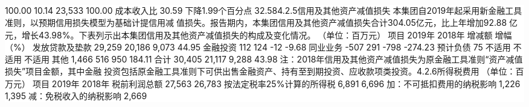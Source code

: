 100.00
10.14
23,533
100.00
成本收入比
30.59
下降1.99个百分点
32.584.2.5信用及其他资产减值损失
本集团自2019年起采用新金融工具准则，以预期信用损失模型为基础计提信用减
值损失。报告期内，本集团信用及其他资产减值损失合计304.05亿元，比上年增加92.88
亿元，增长43.98%。下表列示出本集团信用及其他资产减值损失的构成及变化情况。
（单位：百万元）
项目
2019年
2018年
增减额
增幅（%）
发放贷款及垫款
29,259
20,186
9,073
44.95
金融投资
112
124
-12
-9.68
同业业务
-507
291
-798
-274.23
预计负债
75
不适用
不适用
不适用
其他
1,466
516
950
184.11
合计
30,405
21,117
9,288
43.98
注：2018年信用及其他资产减值损失为原金融工具准则“资产减值损失”项目金额，其中金融
投资包括原金融工具准则下可供出售金融资产、持有至到期投资、应收款项类投资。4.2.6所得税费用
（单位：百万元）
项目
2019年
2018年
税前利润总额
27,563
26,783
按法定税率25%计算的所得税
6,891
6,696
加：不可抵扣费用的纳税影响
1,226
1,395
减：免税收入的纳税影响
2,669